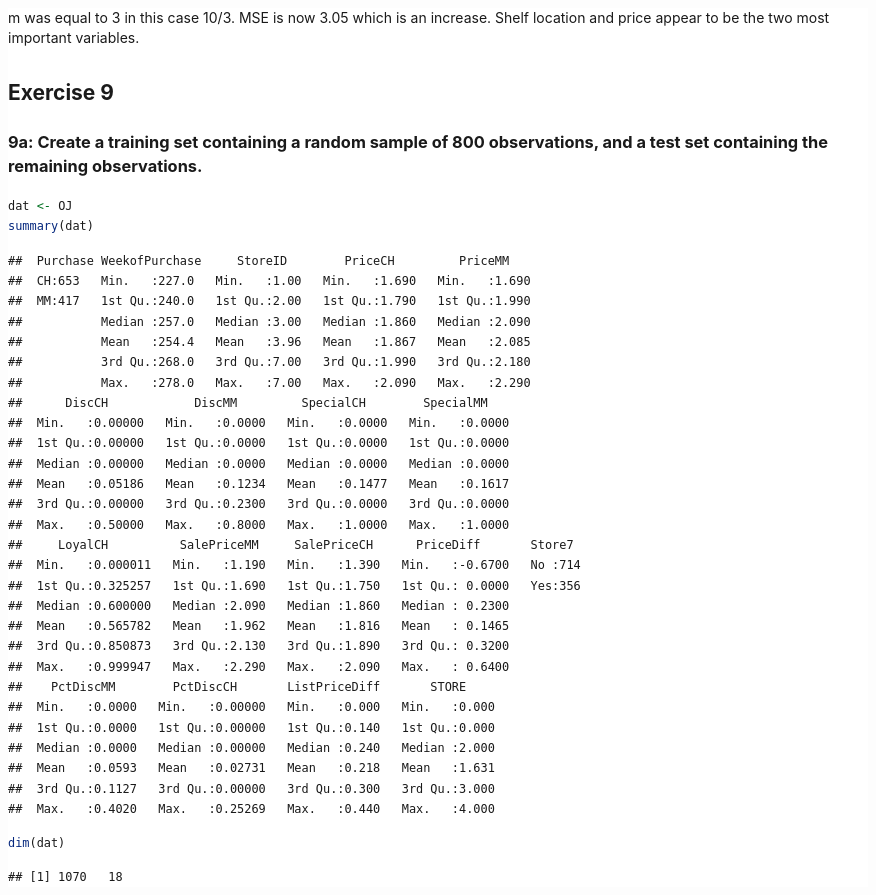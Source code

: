 m was equal to 3 in this case 10/3. 
MSE is now 3.05 which is an increase.
Shelf location and price appear to be the two most important variables.

## Exercise 9
### 9a: Create a training set containing a random sample of 800 observations, and a test set containing the remaining observations.


```r
dat <- OJ
summary(dat)
```

```
##  Purchase WeekofPurchase     StoreID        PriceCH         PriceMM     
##  CH:653   Min.   :227.0   Min.   :1.00   Min.   :1.690   Min.   :1.690  
##  MM:417   1st Qu.:240.0   1st Qu.:2.00   1st Qu.:1.790   1st Qu.:1.990  
##           Median :257.0   Median :3.00   Median :1.860   Median :2.090  
##           Mean   :254.4   Mean   :3.96   Mean   :1.867   Mean   :2.085  
##           3rd Qu.:268.0   3rd Qu.:7.00   3rd Qu.:1.990   3rd Qu.:2.180  
##           Max.   :278.0   Max.   :7.00   Max.   :2.090   Max.   :2.290  
##      DiscCH            DiscMM         SpecialCH        SpecialMM     
##  Min.   :0.00000   Min.   :0.0000   Min.   :0.0000   Min.   :0.0000  
##  1st Qu.:0.00000   1st Qu.:0.0000   1st Qu.:0.0000   1st Qu.:0.0000  
##  Median :0.00000   Median :0.0000   Median :0.0000   Median :0.0000  
##  Mean   :0.05186   Mean   :0.1234   Mean   :0.1477   Mean   :0.1617  
##  3rd Qu.:0.00000   3rd Qu.:0.2300   3rd Qu.:0.0000   3rd Qu.:0.0000  
##  Max.   :0.50000   Max.   :0.8000   Max.   :1.0000   Max.   :1.0000  
##     LoyalCH          SalePriceMM     SalePriceCH      PriceDiff       Store7   
##  Min.   :0.000011   Min.   :1.190   Min.   :1.390   Min.   :-0.6700   No :714  
##  1st Qu.:0.325257   1st Qu.:1.690   1st Qu.:1.750   1st Qu.: 0.0000   Yes:356  
##  Median :0.600000   Median :2.090   Median :1.860   Median : 0.2300            
##  Mean   :0.565782   Mean   :1.962   Mean   :1.816   Mean   : 0.1465            
##  3rd Qu.:0.850873   3rd Qu.:2.130   3rd Qu.:1.890   3rd Qu.: 0.3200            
##  Max.   :0.999947   Max.   :2.290   Max.   :2.090   Max.   : 0.6400            
##    PctDiscMM        PctDiscCH       ListPriceDiff       STORE      
##  Min.   :0.0000   Min.   :0.00000   Min.   :0.000   Min.   :0.000  
##  1st Qu.:0.0000   1st Qu.:0.00000   1st Qu.:0.140   1st Qu.:0.000  
##  Median :0.0000   Median :0.00000   Median :0.240   Median :2.000  
##  Mean   :0.0593   Mean   :0.02731   Mean   :0.218   Mean   :1.631  
##  3rd Qu.:0.1127   3rd Qu.:0.00000   3rd Qu.:0.300   3rd Qu.:3.000  
##  Max.   :0.4020   Max.   :0.25269   Max.   :0.440   Max.   :4.000
```

```r
dim(dat)
```

```
## [1] 1070   18
```
